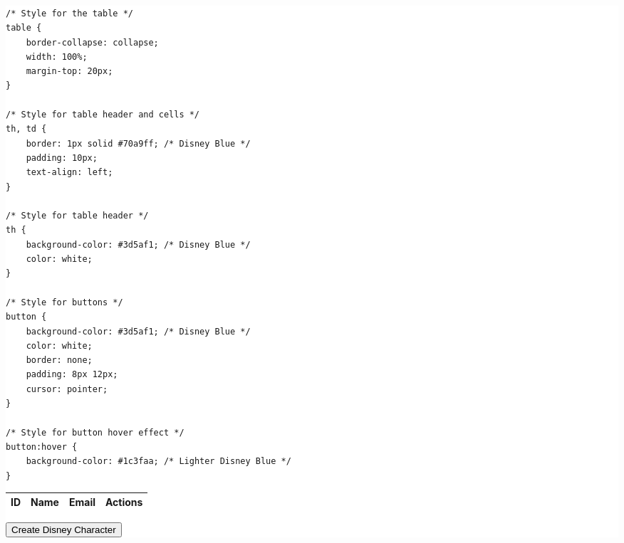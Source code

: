     /* Style for the table */
    table {
        border-collapse: collapse;
        width: 100%;
        margin-top: 20px;
    }

    /* Style for table header and cells */
    th, td {
        border: 1px solid #70a9ff; /* Disney Blue */
        padding: 10px;
        text-align: left;
    }

    /* Style for table header */
    th {
        background-color: #3d5af1; /* Disney Blue */
        color: white;
    }

    /* Style for buttons */
    button {
        background-color: #3d5af1; /* Disney Blue */
        color: white;
        border: none;
        padding: 8px 12px;
        cursor: pointer;
    }

    /* Style for button hover effect */
    button:hover {
        background-color: #1c3faa; /* Lighter Disney Blue */
    }
</style>


<table id="data-table">
    <thead>
        <tr>
        <th>ID</th>
        <th>Name</th>
        <th>Email</th>
        <th>Actions</th>
        </tr>
    </thead>
    <tbody>
        <!-- Data will be dynamically added here -->
    </tbody>
</table>


<button id="create-btn">Create Disney Character</button>



<script>
    // Initial data for Disney characters
    const initialData = [
        { id: 1, name: 'Mickey Mouse', email: 'mickey@example.com' },
        { id: 2, name: 'Donald Duck', email: 'donald@example.com' }
    ];
